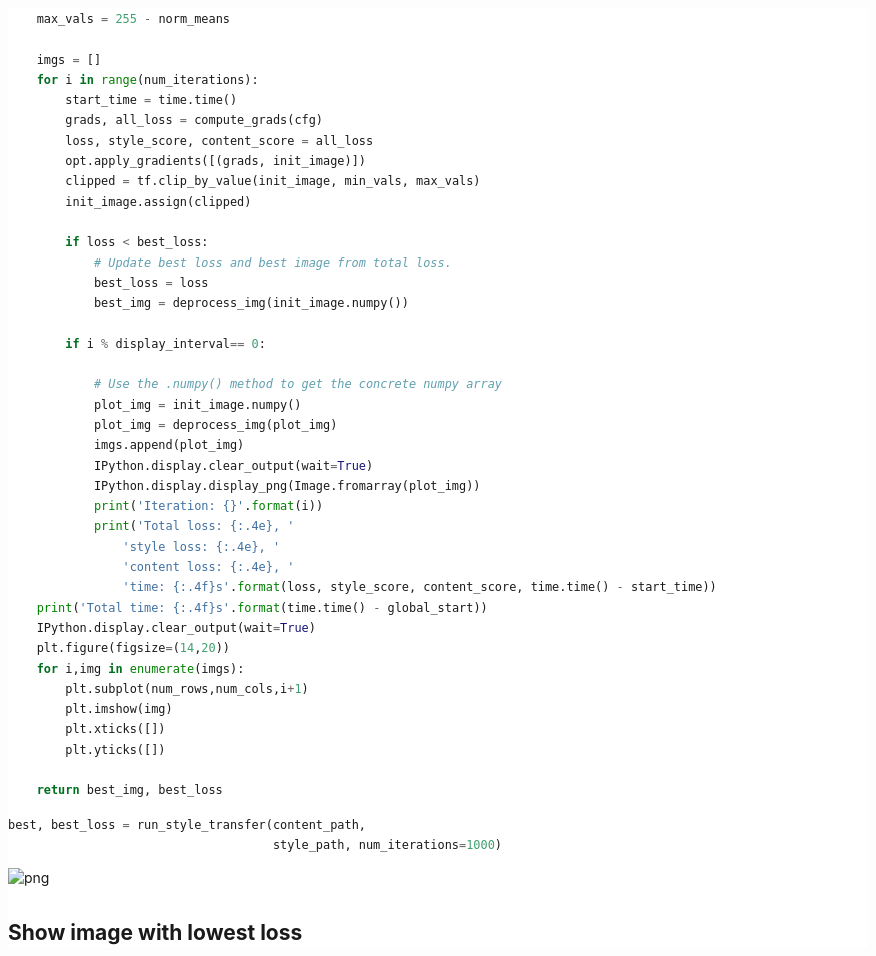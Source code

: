 ```python
    max_vals = 255 - norm_means

    imgs = []
    for i in range(num_iterations):
        start_time = time.time()
        grads, all_loss = compute_grads(cfg)
        loss, style_score, content_score = all_loss
        opt.apply_gradients([(grads, init_image)])
        clipped = tf.clip_by_value(init_image, min_vals, max_vals)
        init_image.assign(clipped)

        if loss < best_loss:
            # Update best loss and best image from total loss.
            best_loss = loss
            best_img = deprocess_img(init_image.numpy())

        if i % display_interval== 0:

            # Use the .numpy() method to get the concrete numpy array
            plot_img = init_image.numpy()
            plot_img = deprocess_img(plot_img)
            imgs.append(plot_img)
            IPython.display.clear_output(wait=True)
            IPython.display.display_png(Image.fromarray(plot_img))
            print('Iteration: {}'.format(i))
            print('Total loss: {:.4e}, '
                'style loss: {:.4e}, '
                'content loss: {:.4e}, '
                'time: {:.4f}s'.format(loss, style_score, content_score, time.time() - start_time))
    print('Total time: {:.4f}s'.format(time.time() - global_start))
    IPython.display.clear_output(wait=True)
    plt.figure(figsize=(14,20))
    for i,img in enumerate(imgs):
        plt.subplot(num_rows,num_cols,i+1)
        plt.imshow(img)
        plt.xticks([])
        plt.yticks([])

    return best_img, best_loss
```


```python
best, best_loss = run_style_transfer(content_path,
                                     style_path, num_iterations=1000)
```


![png](https://lh3.googleusercontent.com/_h3OcZ1LBOf9FpOiYKduwH08zW090W9jNz2QsXRV-ptjMhAB1MizqjR4HxS5B2niKN7W-WIQANOxe93S-K55VbvCUG0005Tq4vpXT3PO76esn-LZsd8dTLCDDo7xhdCauTmoD6l0vQ=w2400)


## Show image with lowest loss
